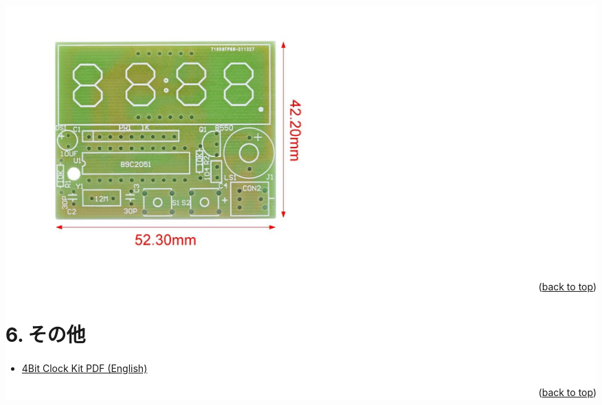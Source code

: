 <img src="./docs/003.png" width="480">

<p align="right">(<a href="#readme-top">back to top</a>)</p>

# 6. その他

- [4Bit Clock Kit PDF (English)](./docs/4BitClockKit.pdf)

<p align="right">(<a href="#readme-top">back to top</a>)</p>
